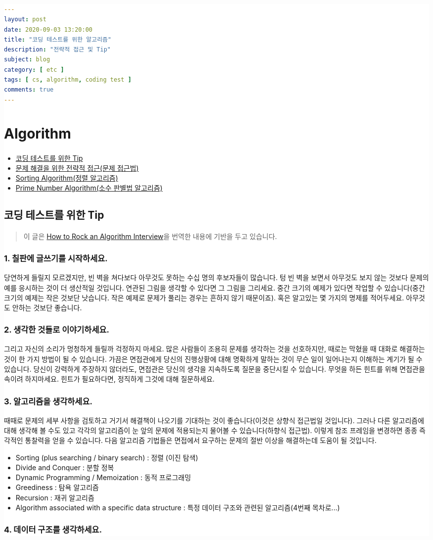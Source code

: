 ```yaml
---
layout: post
date: 2020-09-03 13:20:00
title: "코딩 테스트를 위한 알고리즘"
description: "전략적 접근 및 Tip"
subject: blog
category: [ etc ]
tags: [ cs, algorithm, coding test ]
comments: true
---
```


# Algorithm

+ [코딩 테스트를 위한 Tip](#코딩-테스트를-위한-Tip)
+ [문제 해결을 위한 전략적 접근(문제 접근법)](#문제-해결을-위한-전략적-접근)
+ [Sorting Algorithm(정렬 알고리즘)](#sorting-algorithm)
+ [Prime Number Algorithm(소수 판별법 알고리즘)](#prime-number-algorithm)

## 코딩 테스트를 위한 Tip

> 이 글은 [How to Rock an Algorithm Interview](web.archive.org/web/20110929132042/https://blog.palantir.com/2011/09/26/how-to-rock-an-algorithm-interview/)을 번역한 내용에 기반을 두고 있습니다.

### 1. 칠판에 글쓰기를 시작하세요.

당연하게 들릴지 모르겠지만, 빈 벽을 쳐다보다 아무것도 못하는 수십 명의 후보자들이 많습니다. 텅 빈 벽을 보면서 아무것도 보지 않는 것보다 문제의 예를 응시하는 것이 더 생산적일 것입니다. 연관된 그림을 생각할 수 있다면 그 그림을 그리세요. 중간 크기의 예제가 있다면 작업할 수 있습니다(중간 크기의 예제는 작은 것보단 낫습니다. 작은 예제로 문제가 풀리는 경우는 흔하지 않기 때문이죠). 혹은 알고있는 몇 가지의 명제를 적어두세요. 아무것도 안하는 것보단 좋습니다.

### 2. 생각한 것들로 이야기하세요.  

그리고 자신의 소리가 멍청하게 들릴까 걱정하지 마세요. 많은 사람들이 조용히 문제를 생각하는 것을 선호하지만, 때로는 막혔을 때 대화로 해결하는 것이 한 가지 방법이 될 수 있습니다. 가끔은 면접관에게 당신의 진행상황에 대해 명확하게 말하는 것이 무슨 일이 일어나는지 이해하는 계기가 될 수 있습니다. 당신이 강력하게 주장하지 않더라도, 면접관은 당신의 생각을 지속하도록 질문을 중단시킬 수 있습니다. 무엇을 하든 힌트를 위해 면접관을 속이려 하지마세요. 힌트가 필요하다면, 정직하게 그것에 대해 질문하세요.

### 3. 알고리즘을 생각하세요.

때때로 문제의 세부 사항을 검토하고 거기서 해결책이 나오기를 기대하는 것이 좋습니다(이것은 상향식 접근법일 것입니다). 그러나 다른 알고리즘에 대해 생각해 볼 수도 있고 각각의 알고리즘이 눈 앞의 문제에 적용되는지 물어볼 수 있습니다(하향식 접근법). 이렇게 참조 프레임을 변경하면 종종 즉각적인 통찰력을 얻을 수 있습니다. 다음 알고리즘 기법들은 면접에서 요구하는 문제의 절반 이상을 해결하는데 도움이 될 것입니다.

+ Sorting (plus searching / binary search) : 정렬 (이진 탐색)
+ Divide and Conquer : 분할 정복
+ Dynamic Programming / Memoization : 동적 프로그래밍
+ Greediness : 탐욕 알고리즘
+ Recursion : 재귀 알고리즘
+ Algorithm associated with a specific data structure : 특정 데이터 구조와 관련된 알고리즘(4번째 목차로...)

### 4. 데이터 구조를 생각하세요.
